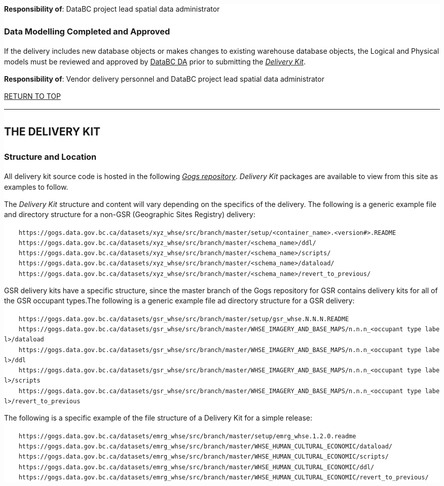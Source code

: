 **Responsibility of**: DataBC project lead spatial data administrator

### Data Modelling Completed and Approved

If the delivery includes new database objects or makes changes to existing warehouse database objects, the Logical and Physical models must be reviewed and approved by [DataBC DA](mailto:databc.da@gov.bc.ca) prior to submitting the [_Delivery Kit_](#the-delivery-kit).

**Responsibility of**: Vendor delivery personnel and DataBC project lead spatial data administrator

[RETURN TO TOP][1] 

-----------------------

## THE DELIVERY KIT

### Structure and Location

All delivery kit source code is hosted in the following [_Gogs repository_](https://gogs.data.gov.bc.ca/datasets).  _Delivery Kit_ packages are available to view from this site as examples to follow. 

The _Delivery Kit_ structure and content will vary depending on the specifics of the delivery. The following is a generic example file and directory structure for a non-GSR (Geographic Sites Registry) delivery:

```
    https://gogs.data.gov.bc.ca/datasets/xyz_whse/src/branch/master/setup/<container_name>.<version#>.README
    https://gogs.data.gov.bc.ca/datasets/xyz_whse/src/branch/master/<schema_name>/ddl/
    https://gogs.data.gov.bc.ca/datasets/xyz_whse/src/branch/master/<schema_name>/scripts/
    https://gogs.data.gov.bc.ca/datasets/xyz_whse/src/branch/master/<schema_name>/dataload/
    https://gogs.data.gov.bc.ca/datasets/xyz_whse/src/branch/master/<schema_name>/revert_to_previous/
```
GSR delivery kits have a specific structure, since the master branch of the Gogs repository for GSR contains delivery kits for all of the GSR occupant types.The following is a generic example file ad directory structure for a GSR delivery:
```
    https://gogs.data.gov.bc.ca/datasets/gsr_whse/src/branch/master/setup/gsr_whse.N.N.N.README
    https://gogs.data.gov.bc.ca/datasets/gsr_whse/src/branch/master/WHSE_IMAGERY_AND_BASE_MAPS/n.n.n_<occupant type label>/dataload
    https://gogs.data.gov.bc.ca/datasets/gsr_whse/src/branch/master/WHSE_IMAGERY_AND_BASE_MAPS/n.n.n_<occupant type label>/ddl
    https://gogs.data.gov.bc.ca/datasets/gsr_whse/src/branch/master/WHSE_IMAGERY_AND_BASE_MAPS/n.n.n_<occupant type label>/scripts
    https://gogs.data.gov.bc.ca/datasets/gsr_whse/src/branch/master/WHSE_IMAGERY_AND_BASE_MAPS/n.n.n_<occupant type label>/revert_to_previous
```
The following is a specific example of the file structure of a Delivery Kit for a simple release:

```
    https://gogs.data.gov.bc.ca/datasets/emrg_whse/src/branch/master/setup/emrg_whse.1.2.0.readme    
    https://gogs.data.gov.bc.ca/datasets/emrg_whse/src/branch/master/WHSE_HUMAN_CULTURAL_ECONOMIC/dataload/
    https://gogs.data.gov.bc.ca/datasets/emrg_whse/src/branch/master/WHSE_HUMAN_CULTURAL_ECONOMIC/scripts/
    https://gogs.data.gov.bc.ca/datasets/emrg_whse/src/branch/master/WHSE_HUMAN_CULTURAL_ECONOMIC/ddl/
    https://gogs.data.gov.bc.ca/datasets/emrg_whse/src/branch/master/WHSE_HUMAN_CULTURAL_ECONOMIC/revert_to_previous/

```


[1]: #data-delivery